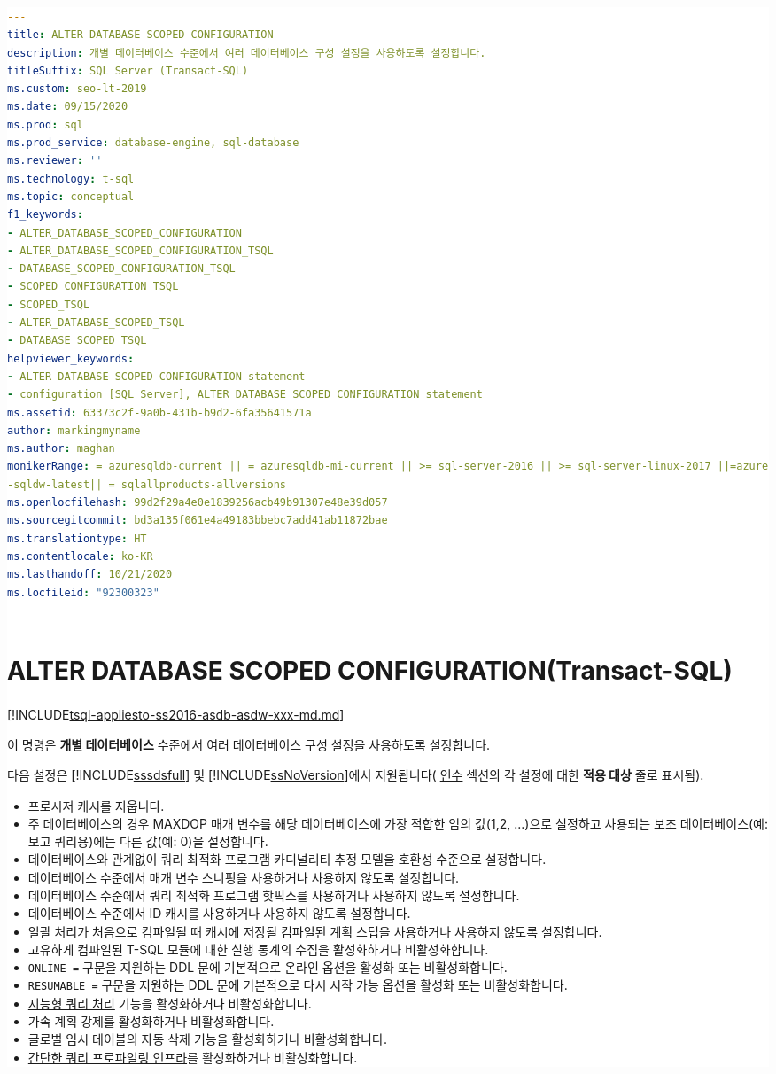 ```yaml
---
title: ALTER DATABASE SCOPED CONFIGURATION
description: 개별 데이터베이스 수준에서 여러 데이터베이스 구성 설정을 사용하도록 설정합니다.
titleSuffix: SQL Server (Transact-SQL)
ms.custom: seo-lt-2019
ms.date: 09/15/2020
ms.prod: sql
ms.prod_service: database-engine, sql-database
ms.reviewer: ''
ms.technology: t-sql
ms.topic: conceptual
f1_keywords:
- ALTER_DATABASE_SCOPED_CONFIGURATION
- ALTER_DATABASE_SCOPED_CONFIGURATION_TSQL
- DATABASE_SCOPED_CONFIGURATION_TSQL
- SCOPED_CONFIGURATION_TSQL
- SCOPED_TSQL
- ALTER_DATABASE_SCOPED_TSQL
- DATABASE_SCOPED_TSQL
helpviewer_keywords:
- ALTER DATABASE SCOPED CONFIGURATION statement
- configuration [SQL Server], ALTER DATABASE SCOPED CONFIGURATION statement
ms.assetid: 63373c2f-9a0b-431b-b9d2-6fa35641571a
author: markingmyname
ms.author: maghan
monikerRange: = azuresqldb-current || = azuresqldb-mi-current || >= sql-server-2016 || >= sql-server-linux-2017 ||=azure-sqldw-latest|| = sqlallproducts-allversions
ms.openlocfilehash: 99d2f29a4e0e1839256acb49b91307e48e39d057
ms.sourcegitcommit: bd3a135f061e4a49183bbebc7add41ab11872bae
ms.translationtype: HT
ms.contentlocale: ko-KR
ms.lasthandoff: 10/21/2020
ms.locfileid: "92300323"
---
```

# <a name="alter-database-scoped-configuration-transact-sql"></a>ALTER DATABASE SCOPED CONFIGURATION(Transact-SQL)

[!INCLUDE[tsql-appliesto-ss2016-asdb-asdw-xxx-md.md](../../includes/tsql-appliesto-ss2016-asdb-asdw-xxx-md.md)]

이 명령은 **개별 데이터베이스** 수준에서 여러 데이터베이스 구성 설정을 사용하도록 설정합니다. 

다음 설정은 [!INCLUDE[sssdsfull](../../includes/sssdsfull-md.md)] 및 [!INCLUDE[ssNoVersion](../../includes/ssnoversion-md.md)]에서 지원됩니다( [인수](#arguments) 섹션의 각 설정에 대한 **적용 대상** 줄로 표시됨). 

- 프로시저 캐시를 지웁니다.
- 주 데이터베이스의 경우 MAXDOP 매개 변수를 해당 데이터베이스에 가장 적합한 임의 값(1,2, ...)으로 설정하고 사용되는 보조 데이터베이스(예: 보고 쿼리용)에는 다른 값(예: 0)을 설정합니다.
- 데이터베이스와 관계없이 쿼리 최적화 프로그램 카디널리티 추정 모델을 호환성 수준으로 설정합니다.
- 데이터베이스 수준에서 매개 변수 스니핑을 사용하거나 사용하지 않도록 설정합니다.
- 데이터베이스 수준에서 쿼리 최적화 프로그램 핫픽스를 사용하거나 사용하지 않도록 설정합니다.
- 데이터베이스 수준에서 ID 캐시를 사용하거나 사용하지 않도록 설정합니다.
- 일괄 처리가 처음으로 컴파일될 때 캐시에 저장될 컴파일된 계획 스텁을 사용하거나 사용하지 않도록 설정합니다.
- 고유하게 컴파일된 T-SQL 모듈에 대한 실행 통계의 수집을 활성화하거나 비활성화합니다.
- `ONLINE =` 구문을 지원하는 DDL 문에 기본적으로 온라인 옵션을 활성화 또는 비활성화합니다.
- `RESUMABLE =` 구문을 지원하는 DDL 문에 기본적으로 다시 시작 가능 옵션을 활성화 또는 비활성화합니다.
- [지능형 쿼리 처리](../../relational-databases/performance/intelligent-query-processing.md) 기능을 활성화하거나 비활성화합니다.
- 가속 계획 강제를 활성화하거나 비활성화합니다.
- 글로벌 임시 테이블의 자동 삭제 기능을 활성화하거나 비활성화합니다.
- [간단한 쿼리 프로파일링 인프라](../../relational-databases/performance/query-profiling-infrastructure.md)를 활성화하거나 비활성화합니다.